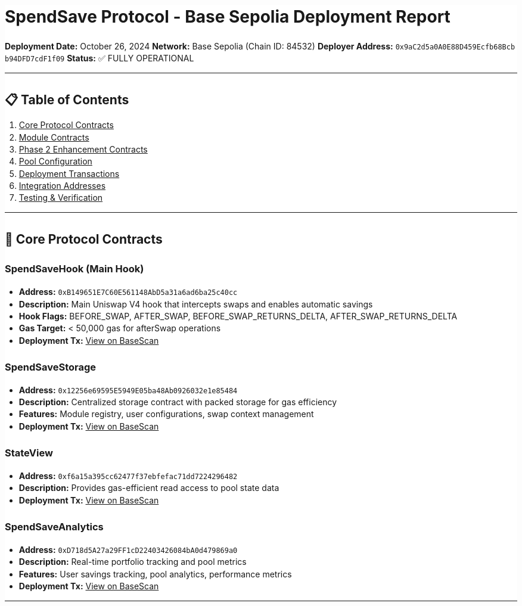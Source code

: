 # SpendSave Protocol - Base Sepolia Deployment Report

**Deployment Date:** October 26, 2024
**Network:** Base Sepolia (Chain ID: 84532)
**Deployer Address:** `0x9aC2d5a0A0E88D459Ecfb68Bcbb94DFD7cdF1f09`
**Status:** ✅ FULLY OPERATIONAL

---

## 📋 Table of Contents
1. [Core Protocol Contracts](#core-protocol-contracts)
2. [Module Contracts](#module-contracts)
3. [Phase 2 Enhancement Contracts](#phase-2-enhancement-contracts)
4. [Pool Configuration](#pool-configuration)
5. [Deployment Transactions](#deployment-transactions)
6. [Integration Addresses](#integration-addresses)
7. [Testing & Verification](#testing--verification)

---

## 🎯 Core Protocol Contracts

### SpendSaveHook (Main Hook)
- **Address:** `0xB149651E7C60E561148AbD5a31a6ad6ba25c40cc`
- **Description:** Main Uniswap V4 hook that intercepts swaps and enables automatic savings
- **Hook Flags:** BEFORE_SWAP, AFTER_SWAP, BEFORE_SWAP_RETURNS_DELTA, AFTER_SWAP_RETURNS_DELTA
- **Gas Target:** < 50,000 gas for afterSwap operations
- **Deployment Tx:** [View on BaseScan](https://sepolia.basescan.org/address/0xB149651E7C60E561148AbD5a31a6ad6ba25c40cc)

### SpendSaveStorage
- **Address:** `0x12256e69595E5949E05ba48Ab0926032e1e85484`
- **Description:** Centralized storage contract with packed storage for gas efficiency
- **Features:** Module registry, user configurations, swap context management
- **Deployment Tx:** [View on BaseScan](https://sepolia.basescan.org/address/0x12256e69595E5949E05ba48Ab0926032e1e85484)

### StateView
- **Address:** `0xf6a15a395cc62477f37ebfefac71dd7224296482`
- **Description:** Provides gas-efficient read access to pool state data
- **Deployment Tx:** [View on BaseScan](https://sepolia.basescan.org/address/0xf6a15a395cc62477f37ebfefac71dd7224296482)

### SpendSaveAnalytics
- **Address:** `0xD718d5A27a29FF1cD22403426084bA0d479869a0`
- **Description:** Real-time portfolio tracking and pool metrics
- **Features:** User savings tracking, pool analytics, performance metrics
- **Deployment Tx:** [View on BaseScan](https://sepolia.basescan.org/address/0xD718d5A27a29FF1cD22403426084bA0d479869a0)

---